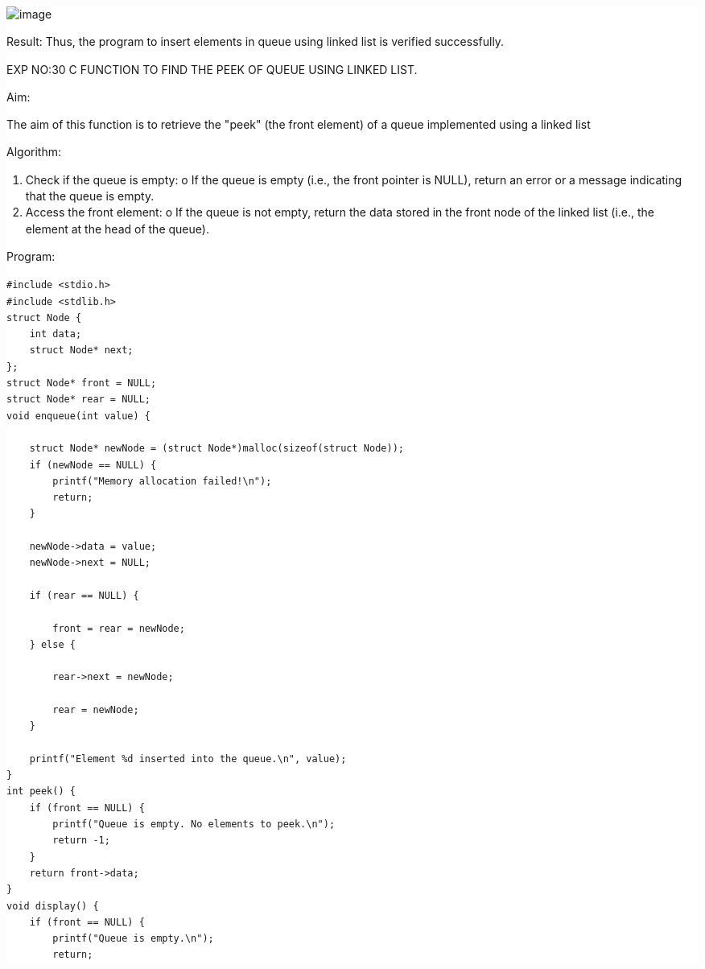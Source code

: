![image](https://github.com/user-attachments/assets/e9e80970-e7f8-4548-bca5-eb7db68bd4ce)

Result:
Thus, the program to insert elements in queue using linked list is verified successfully.



EXP NO:30 C FUNCTION TO FIND THE PEEK OF QUEUE USING LINKED LIST.


Aim:

The aim of this function is to retrieve the "peek" (the front element) of a queue implemented using a linked list

Algorithm:

1.	Check if the queue is empty:
o	If the queue is empty (i.e., the front pointer is NULL), return an error or a message indicating that the queue is empty.
2.	Access the front element:
o	If the queue is not empty, return the data stored in the front node of the linked list (i.e., the element at the head of the queue).

Program:
```
#include <stdio.h>
#include <stdlib.h>
struct Node {
    int data;           
    struct Node* next;  
};
struct Node* front = NULL;
struct Node* rear = NULL;
void enqueue(int value) {
   
    struct Node* newNode = (struct Node*)malloc(sizeof(struct Node));
    if (newNode == NULL) {
        printf("Memory allocation failed!\n");
        return;
    }
    
    newNode->data = value; 
    newNode->next = NULL;  
   
    if (rear == NULL) {
        
        front = rear = newNode;
    } else {
       
        rear->next = newNode;
        
        rear = newNode;
    }

    printf("Element %d inserted into the queue.\n", value);
}
int peek() {
    if (front == NULL) {
        printf("Queue is empty. No elements to peek.\n");
        return -1;  
    }
    return front->data;  
}
void display() {
    if (front == NULL) {  
        printf("Queue is empty.\n");
        return;
```